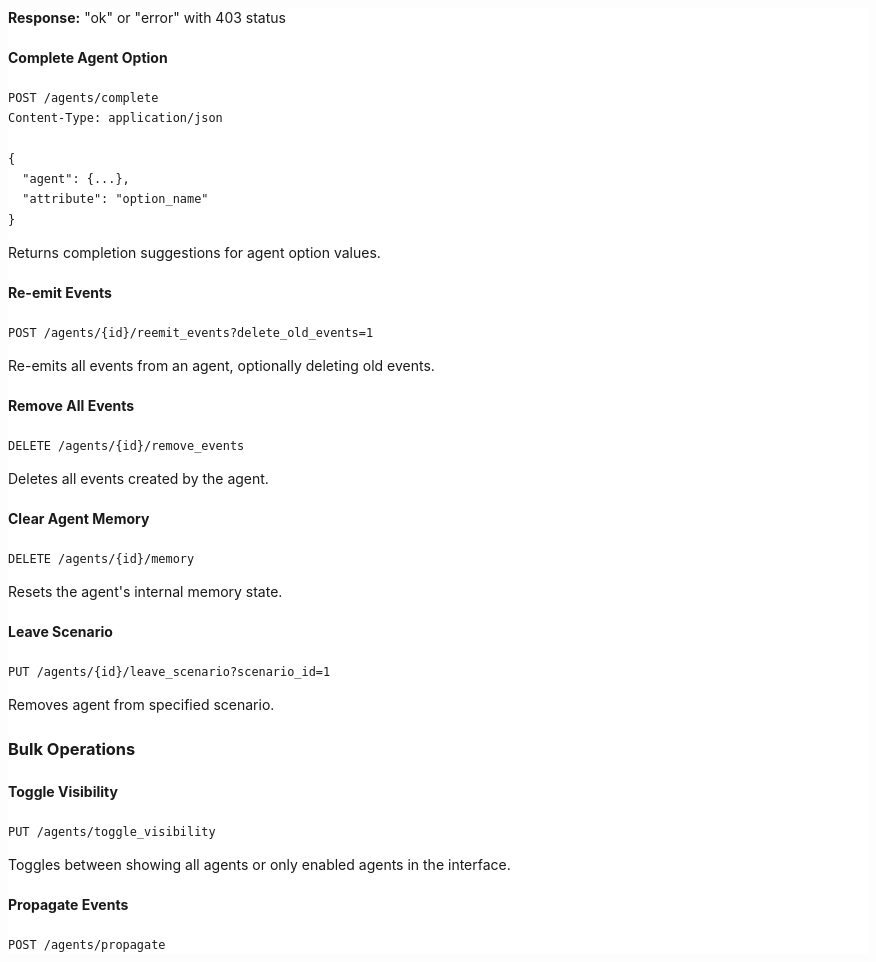 **Response:** "ok" or "error" with 403 status

#### Complete Agent Option
```http
POST /agents/complete
Content-Type: application/json

{
  "agent": {...},
  "attribute": "option_name"
}
```

Returns completion suggestions for agent option values.

#### Re-emit Events
```http
POST /agents/{id}/reemit_events?delete_old_events=1
```

Re-emits all events from an agent, optionally deleting old events.

#### Remove All Events
```http
DELETE /agents/{id}/remove_events
```

Deletes all events created by the agent.

#### Clear Agent Memory
```http
DELETE /agents/{id}/memory
```

Resets the agent's internal memory state.

#### Leave Scenario
```http
PUT /agents/{id}/leave_scenario?scenario_id=1
```

Removes agent from specified scenario.

### Bulk Operations

#### Toggle Visibility
```http
PUT /agents/toggle_visibility
```

Toggles between showing all agents or only enabled agents in the interface.

#### Propagate Events
```http
POST /agents/propagate
```

